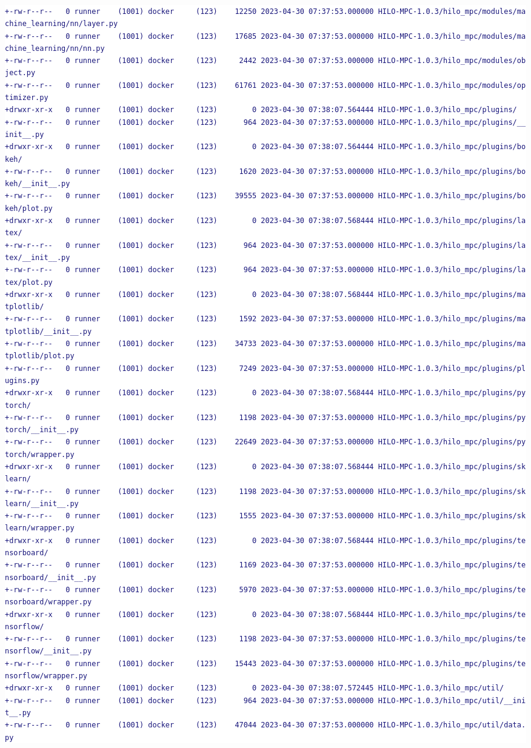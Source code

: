 ```diff
+-rw-r--r--   0 runner    (1001) docker     (123)    12250 2023-04-30 07:37:53.000000 HILO-MPC-1.0.3/hilo_mpc/modules/machine_learning/nn/layer.py
+-rw-r--r--   0 runner    (1001) docker     (123)    17685 2023-04-30 07:37:53.000000 HILO-MPC-1.0.3/hilo_mpc/modules/machine_learning/nn/nn.py
+-rw-r--r--   0 runner    (1001) docker     (123)     2442 2023-04-30 07:37:53.000000 HILO-MPC-1.0.3/hilo_mpc/modules/object.py
+-rw-r--r--   0 runner    (1001) docker     (123)    61761 2023-04-30 07:37:53.000000 HILO-MPC-1.0.3/hilo_mpc/modules/optimizer.py
+drwxr-xr-x   0 runner    (1001) docker     (123)        0 2023-04-30 07:38:07.564444 HILO-MPC-1.0.3/hilo_mpc/plugins/
+-rw-r--r--   0 runner    (1001) docker     (123)      964 2023-04-30 07:37:53.000000 HILO-MPC-1.0.3/hilo_mpc/plugins/__init__.py
+drwxr-xr-x   0 runner    (1001) docker     (123)        0 2023-04-30 07:38:07.564444 HILO-MPC-1.0.3/hilo_mpc/plugins/bokeh/
+-rw-r--r--   0 runner    (1001) docker     (123)     1620 2023-04-30 07:37:53.000000 HILO-MPC-1.0.3/hilo_mpc/plugins/bokeh/__init__.py
+-rw-r--r--   0 runner    (1001) docker     (123)    39555 2023-04-30 07:37:53.000000 HILO-MPC-1.0.3/hilo_mpc/plugins/bokeh/plot.py
+drwxr-xr-x   0 runner    (1001) docker     (123)        0 2023-04-30 07:38:07.568444 HILO-MPC-1.0.3/hilo_mpc/plugins/latex/
+-rw-r--r--   0 runner    (1001) docker     (123)      964 2023-04-30 07:37:53.000000 HILO-MPC-1.0.3/hilo_mpc/plugins/latex/__init__.py
+-rw-r--r--   0 runner    (1001) docker     (123)      964 2023-04-30 07:37:53.000000 HILO-MPC-1.0.3/hilo_mpc/plugins/latex/plot.py
+drwxr-xr-x   0 runner    (1001) docker     (123)        0 2023-04-30 07:38:07.568444 HILO-MPC-1.0.3/hilo_mpc/plugins/matplotlib/
+-rw-r--r--   0 runner    (1001) docker     (123)     1592 2023-04-30 07:37:53.000000 HILO-MPC-1.0.3/hilo_mpc/plugins/matplotlib/__init__.py
+-rw-r--r--   0 runner    (1001) docker     (123)    34733 2023-04-30 07:37:53.000000 HILO-MPC-1.0.3/hilo_mpc/plugins/matplotlib/plot.py
+-rw-r--r--   0 runner    (1001) docker     (123)     7249 2023-04-30 07:37:53.000000 HILO-MPC-1.0.3/hilo_mpc/plugins/plugins.py
+drwxr-xr-x   0 runner    (1001) docker     (123)        0 2023-04-30 07:38:07.568444 HILO-MPC-1.0.3/hilo_mpc/plugins/pytorch/
+-rw-r--r--   0 runner    (1001) docker     (123)     1198 2023-04-30 07:37:53.000000 HILO-MPC-1.0.3/hilo_mpc/plugins/pytorch/__init__.py
+-rw-r--r--   0 runner    (1001) docker     (123)    22649 2023-04-30 07:37:53.000000 HILO-MPC-1.0.3/hilo_mpc/plugins/pytorch/wrapper.py
+drwxr-xr-x   0 runner    (1001) docker     (123)        0 2023-04-30 07:38:07.568444 HILO-MPC-1.0.3/hilo_mpc/plugins/sklearn/
+-rw-r--r--   0 runner    (1001) docker     (123)     1198 2023-04-30 07:37:53.000000 HILO-MPC-1.0.3/hilo_mpc/plugins/sklearn/__init__.py
+-rw-r--r--   0 runner    (1001) docker     (123)     1555 2023-04-30 07:37:53.000000 HILO-MPC-1.0.3/hilo_mpc/plugins/sklearn/wrapper.py
+drwxr-xr-x   0 runner    (1001) docker     (123)        0 2023-04-30 07:38:07.568444 HILO-MPC-1.0.3/hilo_mpc/plugins/tensorboard/
+-rw-r--r--   0 runner    (1001) docker     (123)     1169 2023-04-30 07:37:53.000000 HILO-MPC-1.0.3/hilo_mpc/plugins/tensorboard/__init__.py
+-rw-r--r--   0 runner    (1001) docker     (123)     5970 2023-04-30 07:37:53.000000 HILO-MPC-1.0.3/hilo_mpc/plugins/tensorboard/wrapper.py
+drwxr-xr-x   0 runner    (1001) docker     (123)        0 2023-04-30 07:38:07.568444 HILO-MPC-1.0.3/hilo_mpc/plugins/tensorflow/
+-rw-r--r--   0 runner    (1001) docker     (123)     1198 2023-04-30 07:37:53.000000 HILO-MPC-1.0.3/hilo_mpc/plugins/tensorflow/__init__.py
+-rw-r--r--   0 runner    (1001) docker     (123)    15443 2023-04-30 07:37:53.000000 HILO-MPC-1.0.3/hilo_mpc/plugins/tensorflow/wrapper.py
+drwxr-xr-x   0 runner    (1001) docker     (123)        0 2023-04-30 07:38:07.572445 HILO-MPC-1.0.3/hilo_mpc/util/
+-rw-r--r--   0 runner    (1001) docker     (123)      964 2023-04-30 07:37:53.000000 HILO-MPC-1.0.3/hilo_mpc/util/__init__.py
+-rw-r--r--   0 runner    (1001) docker     (123)    47044 2023-04-30 07:37:53.000000 HILO-MPC-1.0.3/hilo_mpc/util/data.py
```